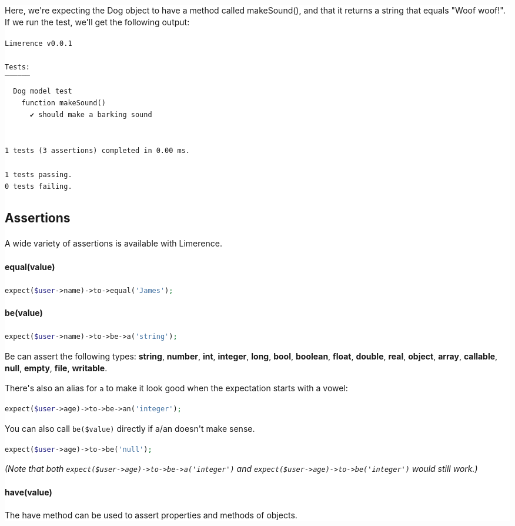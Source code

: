Here, we're expecting the Dog object to have a method called makeSound(), and that it returns a string that equals "Woof woof!". If we run the test, we'll get the following output:

```
Limerence v0.0.1

Tests:
‾‾‾‾‾‾
  Dog model test
    function makeSound()
      ✔ should make a barking sound


1 tests (3 assertions) completed in 0.00 ms.

1 tests passing.
0 tests failing.
```

## Assertions

A wide variety of assertions is available with Limerence.

#### equal(value)

```php
expect($user->name)->to->equal('James');
```

#### be(value)

```php
expect($user->name)->to->be->a('string');
```

Be can assert the following types: **string**, **number**, **int**, **integer**, **long**, **bool**, **boolean**, **float**, **double**, **real**, **object**, **array**, **callable**, **null**, **empty**, **file**, **writable**.

There's also an alias for `a` to make it look good when the expectation starts with a vowel:

```php
expect($user->age)->to->be->an('integer');
```

You can also call `be($value)` directly if a/an doesn't make sense.

```php
expect($user->age)->to->be('null');
```

*(Note that both `expect($user->age)->to->be->a('integer')` and `expect($user->age)->to->be('integer')` would still work.)*

#### have(value)

The have method can be used to assert properties and methods of objects.
